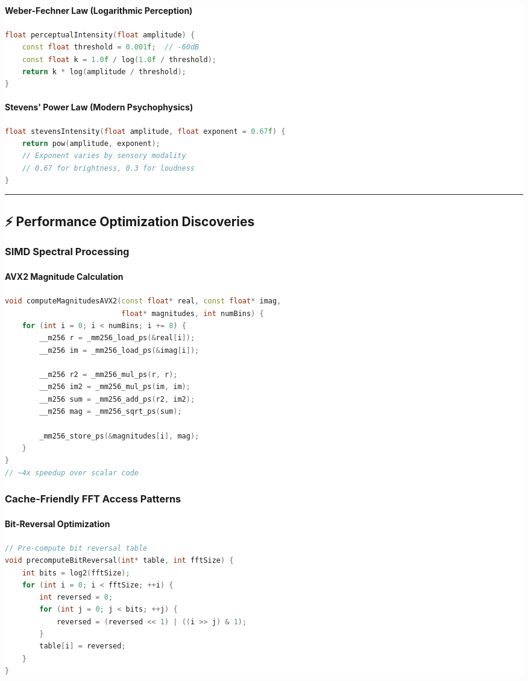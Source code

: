 #### Weber-Fechner Law (Logarithmic Perception)
```cpp
float perceptualIntensity(float amplitude) {
    const float threshold = 0.001f;  // -60dB
    const float k = 1.0f / log(1.0f / threshold);
    return k * log(amplitude / threshold);
}
```

#### Stevens' Power Law (Modern Psychophysics)
```cpp
float stevensIntensity(float amplitude, float exponent = 0.67f) {
    return pow(amplitude, exponent);
    // Exponent varies by sensory modality
    // 0.67 for brightness, 0.3 for loudness
}
```

---

## ⚡ Performance Optimization Discoveries

### SIMD Spectral Processing

#### AVX2 Magnitude Calculation
```cpp
void computeMagnitudesAVX2(const float* real, const float* imag, 
                           float* magnitudes, int numBins) {
    for (int i = 0; i < numBins; i += 8) {
        __m256 r = _mm256_load_ps(&real[i]);
        __m256 im = _mm256_load_ps(&imag[i]);
        
        __m256 r2 = _mm256_mul_ps(r, r);
        __m256 im2 = _mm256_mul_ps(im, im);
        __m256 sum = _mm256_add_ps(r2, im2);
        __m256 mag = _mm256_sqrt_ps(sum);
        
        _mm256_store_ps(&magnitudes[i], mag);
    }
}
// ~4x speedup over scalar code
```

### Cache-Friendly FFT Access Patterns

#### Bit-Reversal Optimization
```cpp
// Pre-compute bit reversal table
void precomputeBitReversal(int* table, int fftSize) {
    int bits = log2(fftSize);
    for (int i = 0; i < fftSize; ++i) {
        int reversed = 0;
        for (int j = 0; j < bits; ++j) {
            reversed = (reversed << 1) | ((i >> j) & 1);
        }
        table[i] = reversed;
    }
}
```
